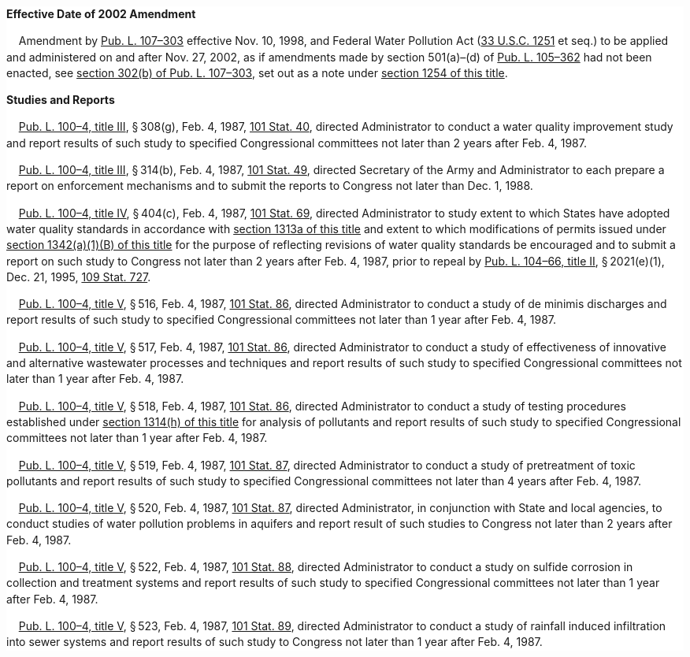  __Effective Date of 2002 Amendment__ 

    Amendment by [Pub. L. 107–303][/us/pl/107/303] effective Nov. 10, 1998, and Federal Water Pollution Act ([33 U.S.C. 1251][/us/usc/t33/s1251] et seq.) to be applied and administered on and after Nov. 27, 2002, as if amendments made by section 501(a)–(d) of [Pub. L. 105–362][/us/pl/105/362] had not been enacted, see [section 302(b) of Pub. L. 107–303][/us/pl/107/303/s302/b], set out as a note under [section 1254 of this title][/us/usc/t33/s1254].

 __Studies and Reports__ 

    [Pub. L. 100–4, title III][/us/pl/100/4/tIII], § 308(g), Feb. 4, 1987, [101 Stat. 40][/us/stat/101/40], directed Administrator to conduct a water quality improvement study and report results of such study to specified Congressional committees not later than 2 years after Feb. 4, 1987.

    [Pub. L. 100–4, title III][/us/pl/100/4/tIII], § 314(b), Feb. 4, 1987, [101 Stat. 49][/us/stat/101/49], directed Secretary of the Army and Administrator to each prepare a report on enforcement mechanisms and to submit the reports to Congress not later than Dec. 1, 1988.

    [Pub. L. 100–4, title IV][/us/pl/100/4/tIV], § 404(c), Feb. 4, 1987, [101 Stat. 69][/us/stat/101/69], directed Administrator to study extent to which States have adopted water quality standards in accordance with [section 1313a of this title][/us/usc/t33/s1313a] and extent to which modifications of permits issued under [section 1342(a)(1)(B) of this title][/us/usc/t33/s1342/a/1/B] for the purpose of reflecting revisions of water quality standards be encouraged and to submit a report on such study to Congress not later than 2 years after Feb. 4, 1987, prior to repeal by [Pub. L. 104–66, title II][/us/pl/104/66/tII], § 2021(e)(1), Dec. 21, 1995, [109 Stat. 727][/us/stat/109/727].

    [Pub. L. 100–4, title V][/us/pl/100/4/tV], § 516, Feb. 4, 1987, [101 Stat. 86][/us/stat/101/86], directed Administrator to conduct a study of de minimis discharges and report results of such study to specified Congressional committees not later than 1 year after Feb. 4, 1987.

    [Pub. L. 100–4, title V][/us/pl/100/4/tV], § 517, Feb. 4, 1987, [101 Stat. 86][/us/stat/101/86], directed Administrator to conduct a study of effectiveness of innovative and alternative wastewater processes and techniques and report results of such study to specified Congressional committees not later than 1 year after Feb. 4, 1987.

    [Pub. L. 100–4, title V][/us/pl/100/4/tV], § 518, Feb. 4, 1987, [101 Stat. 86][/us/stat/101/86], directed Administrator to conduct a study of testing procedures established under [section 1314(h) of this title][/us/usc/t33/s1314/h] for analysis of pollutants and report results of such study to specified Congressional committees not later than 1 year after Feb. 4, 1987.

    [Pub. L. 100–4, title V][/us/pl/100/4/tV], § 519, Feb. 4, 1987, [101 Stat. 87][/us/stat/101/87], directed Administrator to conduct a study of pretreatment of toxic pollutants and report results of such study to specified Congressional committees not later than 4 years after Feb. 4, 1987.

    [Pub. L. 100–4, title V][/us/pl/100/4/tV], § 520, Feb. 4, 1987, [101 Stat. 87][/us/stat/101/87], directed Administrator, in conjunction with State and local agencies, to conduct studies of water pollution problems in aquifers and report result of such studies to Congress not later than 2 years after Feb. 4, 1987.

    [Pub. L. 100–4, title V][/us/pl/100/4/tV], § 522, Feb. 4, 1987, [101 Stat. 88][/us/stat/101/88], directed Administrator to conduct a study on sulfide corrosion in collection and treatment systems and report results of such study to specified Congressional committees not later than 1 year after Feb. 4, 1987.

    [Pub. L. 100–4, title V][/us/pl/100/4/tV], § 523, Feb. 4, 1987, [101 Stat. 89][/us/stat/101/89], directed Administrator to conduct a study of rainfall induced infiltration into sewer systems and report results of such study to Congress not later than 1 year after Feb. 4, 1987.


[/us/usc/t33/s1252]: https://publicdocs.github.io/go/links?ns=uslm&ref=%2Fus%2Fusc%2Ft33%2Fs1252
[/us/usc/t33/s1288]: https://publicdocs.github.io/go/links?ns=uslm&ref=%2Fus%2Fusc%2Ft33%2Fs1288
[/us/usc/t33/s1289]: https://publicdocs.github.io/go/links?ns=uslm&ref=%2Fus%2Fusc%2Ft33%2Fs1289
[/us/usc/t33/s1313/e]: https://publicdocs.github.io/go/links?ns=uslm&ref=%2Fus%2Fusc%2Ft33%2Fs1313%2Fe
[/us/usc/t33/s1290]: https://publicdocs.github.io/go/links?ns=uslm&ref=%2Fus%2Fusc%2Ft33%2Fs1290
[/us/usc/t33/s1281/g/2/A]: https://publicdocs.github.io/go/links?ns=uslm&ref=%2Fus%2Fusc%2Ft33%2Fs1281%2Fg%2F2%2FA
[/us/usc/t33/s1313]: https://publicdocs.github.io/go/links?ns=uslm&ref=%2Fus%2Fusc%2Ft33%2Fs1313
[/us/usc/t33/s1292/2]: https://publicdocs.github.io/go/links?ns=uslm&ref=%2Fus%2Fusc%2Ft33%2Fs1292%2F2
[/us/usc/t33/s1287]: https://publicdocs.github.io/go/links?ns=uslm&ref=%2Fus%2Fusc%2Ft33%2Fs1287
[/us/usc/t33/s1281]: https://publicdocs.github.io/go/links?ns=uslm&ref=%2Fus%2Fusc%2Ft33%2Fs1281
[/us/act/1948-06-30/ch758]: https://publicdocs.github.io/go/links?ns=uslm&ref=%2Fus%2Fact%2F1948-06-30%2Fch758
[/us/pl/92/500]: https://publicdocs.github.io/go/links?ns=uslm&ref=%2Fus%2Fpl%2F92%2F500
[/us/stat/86/895]: https://publicdocs.github.io/go/links?ns=uslm&ref=%2Fus%2Fstat%2F86%2F895
[/us/pl/93/243]: https://publicdocs.github.io/go/links?ns=uslm&ref=%2Fus%2Fpl%2F93%2F243
[/us/stat/87/1069]: https://publicdocs.github.io/go/links?ns=uslm&ref=%2Fus%2Fstat%2F87%2F1069
[/us/pl/95/217]: https://publicdocs.github.io/go/links?ns=uslm&ref=%2Fus%2Fpl%2F95%2F217
[/us/stat/91/1608]: https://publicdocs.github.io/go/links?ns=uslm&ref=%2Fus%2Fstat%2F91%2F1608
[/us/pl/100/4/tII]: https://publicdocs.github.io/go/links?ns=uslm&ref=%2Fus%2Fpl%2F100%2F4%2FtII
[/us/stat/101/27]: https://publicdocs.github.io/go/links?ns=uslm&ref=%2Fus%2Fstat%2F101%2F27
[/us/pl/104/66/tII]: https://publicdocs.github.io/go/links?ns=uslm&ref=%2Fus%2Fpl%2F104%2F66%2FtII
[/us/stat/109/727]: https://publicdocs.github.io/go/links?ns=uslm&ref=%2Fus%2Fstat%2F109%2F727
[/us/pl/105/362/tV]: https://publicdocs.github.io/go/links?ns=uslm&ref=%2Fus%2Fpl%2F105%2F362%2FtV
[/us/stat/112/3283]: https://publicdocs.github.io/go/links?ns=uslm&ref=%2Fus%2Fstat%2F112%2F3283
[/us/pl/107/303/tIII]: https://publicdocs.github.io/go/links?ns=uslm&ref=%2Fus%2Fpl%2F107%2F303%2FtIII
[/us/stat/116/2361]: https://publicdocs.github.io/go/links?ns=uslm&ref=%2Fus%2Fstat%2F116%2F2361
[/us/pl/107/303]: https://publicdocs.github.io/go/links?ns=uslm&ref=%2Fus%2Fpl%2F107%2F303
[/us/pl/105/362]: https://publicdocs.github.io/go/links?ns=uslm&ref=%2Fus%2Fpl%2F105%2F362
[/us/pl/105/362]: https://publicdocs.github.io/go/links?ns=uslm&ref=%2Fus%2Fpl%2F105%2F362
[/us/pl/107/303]: https://publicdocs.github.io/go/links?ns=uslm&ref=%2Fus%2Fpl%2F107%2F303
[/us/pl/105/362]: https://publicdocs.github.io/go/links?ns=uslm&ref=%2Fus%2Fpl%2F105%2F362
[/us/pl/107/303]: https://publicdocs.github.io/go/links?ns=uslm&ref=%2Fus%2Fpl%2F107%2F303
[/us/pl/105/362]: https://publicdocs.github.io/go/links?ns=uslm&ref=%2Fus%2Fpl%2F105%2F362
[/us/pl/107/303]: https://publicdocs.github.io/go/links?ns=uslm&ref=%2Fus%2Fpl%2F107%2F303
[/us/pl/104/66]: https://publicdocs.github.io/go/links?ns=uslm&ref=%2Fus%2Fpl%2F104%2F66
[/us/pl/100/4]: https://publicdocs.github.io/go/links?ns=uslm&ref=%2Fus%2Fpl%2F100%2F4
[/us/pl/95/217]: https://publicdocs.github.io/go/links?ns=uslm&ref=%2Fus%2Fpl%2F95%2F217
[/us/pl/93/243]: https://publicdocs.github.io/go/links?ns=uslm&ref=%2Fus%2Fpl%2F93%2F243
[/us/pl/107/303]: https://publicdocs.github.io/go/links?ns=uslm&ref=%2Fus%2Fpl%2F107%2F303
[/us/usc/t33/s1251]: https://publicdocs.github.io/go/links?ns=uslm&ref=%2Fus%2Fusc%2Ft33%2Fs1251
[/us/pl/105/362]: https://publicdocs.github.io/go/links?ns=uslm&ref=%2Fus%2Fpl%2F105%2F362
[/us/pl/107/303/s302/b]: https://publicdocs.github.io/go/links?ns=uslm&ref=%2Fus%2Fpl%2F107%2F303%2Fs302%2Fb
[/us/usc/t33/s1254]: https://publicdocs.github.io/go/links?ns=uslm&ref=%2Fus%2Fusc%2Ft33%2Fs1254
[/us/pl/100/4/tIII]: https://publicdocs.github.io/go/links?ns=uslm&ref=%2Fus%2Fpl%2F100%2F4%2FtIII
[/us/stat/101/40]: https://publicdocs.github.io/go/links?ns=uslm&ref=%2Fus%2Fstat%2F101%2F40
[/us/pl/100/4/tIII]: https://publicdocs.github.io/go/links?ns=uslm&ref=%2Fus%2Fpl%2F100%2F4%2FtIII
[/us/stat/101/49]: https://publicdocs.github.io/go/links?ns=uslm&ref=%2Fus%2Fstat%2F101%2F49
[/us/pl/100/4/tIV]: https://publicdocs.github.io/go/links?ns=uslm&ref=%2Fus%2Fpl%2F100%2F4%2FtIV
[/us/stat/101/69]: https://publicdocs.github.io/go/links?ns=uslm&ref=%2Fus%2Fstat%2F101%2F69
[/us/usc/t33/s1313a]: https://publicdocs.github.io/go/links?ns=uslm&ref=%2Fus%2Fusc%2Ft33%2Fs1313a
[/us/usc/t33/s1342/a/1/B]: https://publicdocs.github.io/go/links?ns=uslm&ref=%2Fus%2Fusc%2Ft33%2Fs1342%2Fa%2F1%2FB
[/us/pl/104/66/tII]: https://publicdocs.github.io/go/links?ns=uslm&ref=%2Fus%2Fpl%2F104%2F66%2FtII
[/us/stat/109/727]: https://publicdocs.github.io/go/links?ns=uslm&ref=%2Fus%2Fstat%2F109%2F727
[/us/pl/100/4/tV]: https://publicdocs.github.io/go/links?ns=uslm&ref=%2Fus%2Fpl%2F100%2F4%2FtV
[/us/stat/101/86]: https://publicdocs.github.io/go/links?ns=uslm&ref=%2Fus%2Fstat%2F101%2F86
[/us/pl/100/4/tV]: https://publicdocs.github.io/go/links?ns=uslm&ref=%2Fus%2Fpl%2F100%2F4%2FtV
[/us/stat/101/86]: https://publicdocs.github.io/go/links?ns=uslm&ref=%2Fus%2Fstat%2F101%2F86
[/us/pl/100/4/tV]: https://publicdocs.github.io/go/links?ns=uslm&ref=%2Fus%2Fpl%2F100%2F4%2FtV
[/us/stat/101/86]: https://publicdocs.github.io/go/links?ns=uslm&ref=%2Fus%2Fstat%2F101%2F86
[/us/usc/t33/s1314/h]: https://publicdocs.github.io/go/links?ns=uslm&ref=%2Fus%2Fusc%2Ft33%2Fs1314%2Fh
[/us/pl/100/4/tV]: https://publicdocs.github.io/go/links?ns=uslm&ref=%2Fus%2Fpl%2F100%2F4%2FtV
[/us/stat/101/87]: https://publicdocs.github.io/go/links?ns=uslm&ref=%2Fus%2Fstat%2F101%2F87
[/us/pl/100/4/tV]: https://publicdocs.github.io/go/links?ns=uslm&ref=%2Fus%2Fpl%2F100%2F4%2FtV
[/us/stat/101/87]: https://publicdocs.github.io/go/links?ns=uslm&ref=%2Fus%2Fstat%2F101%2F87
[/us/pl/100/4/tV]: https://publicdocs.github.io/go/links?ns=uslm&ref=%2Fus%2Fpl%2F100%2F4%2FtV
[/us/stat/101/88]: https://publicdocs.github.io/go/links?ns=uslm&ref=%2Fus%2Fstat%2F101%2F88
[/us/pl/100/4/tV]: https://publicdocs.github.io/go/links?ns=uslm&ref=%2Fus%2Fpl%2F100%2F4%2FtV
[/us/stat/101/89]: https://publicdocs.github.io/go/links?ns=uslm&ref=%2Fus%2Fstat%2F101%2F89
[/us/pl/100/4/tV]: https://publicdocs.github.io/go/links?ns=uslm&ref=%2Fus%2Fpl%2F100%2F4%2FtV
[/us/stat/101/89]: https://publicdocs.github.io/go/links?ns=uslm&ref=%2Fus%2Fstat%2F101%2F89
[/us/pl/100/4/tV]: https://publicdocs.github.io/go/links?ns=uslm&ref=%2Fus%2Fpl%2F100%2F4%2FtV
[/us/stat/101/89]: https://publicdocs.github.io/go/links?ns=uslm&ref=%2Fus%2Fstat%2F101%2F89
[/us/pl/97/117]: https://publicdocs.github.io/go/links?ns=uslm&ref=%2Fus%2Fpl%2F97%2F117
[/us/stat/95/1633]: https://publicdocs.github.io/go/links?ns=uslm&ref=%2Fus%2Fstat%2F95%2F1633
[/us/usc/t33/s1375/b]: https://publicdocs.github.io/go/links?ns=uslm&ref=%2Fus%2Fusc%2Ft33%2Fs1375%2Fb
[/us/pl/97/117]: https://publicdocs.github.io/go/links?ns=uslm&ref=%2Fus%2Fpl%2F97%2F117
[/us/usc/t33/s1251]: https://publicdocs.github.io/go/links?ns=uslm&ref=%2Fus%2Fusc%2Ft33%2Fs1251
[/us/pl/97/117/s2/a]: https://publicdocs.github.io/go/links?ns=uslm&ref=%2Fus%2Fpl%2F97%2F117%2Fs2%2Fa
[/us/usc/t33/s1281/g/1]: https://publicdocs.github.io/go/links?ns=uslm&ref=%2Fus%2Fusc%2Ft33%2Fs1281%2Fg%2F1
[/us/pl/91/224/tI]: https://publicdocs.github.io/go/links?ns=uslm&ref=%2Fus%2Fpl%2F91%2F224%2FtI
[/us/stat/34/113]: https://publicdocs.github.io/go/links?ns=uslm&ref=%2Fus%2Fstat%2F34%2F113
[/us/pl/92/463]: https://publicdocs.github.io/go/links?ns=uslm&ref=%2Fus%2Fpl%2F92%2F463
[/us/stat/86/770]: https://publicdocs.github.io/go/links?ns=uslm&ref=%2Fus%2Fstat%2F86%2F770